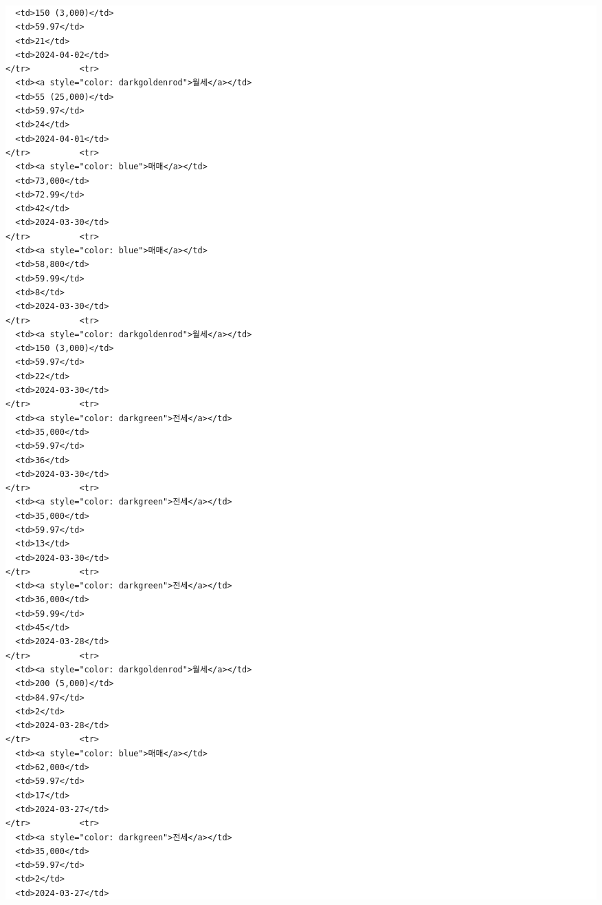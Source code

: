       <td>150 (3,000)</td>
      <td>59.97</td>
      <td>21</td>
      <td>2024-04-02</td>
    </tr>          <tr>
      <td><a style="color: darkgoldenrod">월세</a></td>
      <td>55 (25,000)</td>
      <td>59.97</td>
      <td>24</td>
      <td>2024-04-01</td>
    </tr>          <tr>
      <td><a style="color: blue">매매</a></td>
      <td>73,000</td>
      <td>72.99</td>
      <td>42</td>
      <td>2024-03-30</td>
    </tr>          <tr>
      <td><a style="color: blue">매매</a></td>
      <td>58,800</td>
      <td>59.99</td>
      <td>8</td>
      <td>2024-03-30</td>
    </tr>          <tr>
      <td><a style="color: darkgoldenrod">월세</a></td>
      <td>150 (3,000)</td>
      <td>59.97</td>
      <td>22</td>
      <td>2024-03-30</td>
    </tr>          <tr>
      <td><a style="color: darkgreen">전세</a></td>
      <td>35,000</td>
      <td>59.97</td>
      <td>36</td>
      <td>2024-03-30</td>
    </tr>          <tr>
      <td><a style="color: darkgreen">전세</a></td>
      <td>35,000</td>
      <td>59.97</td>
      <td>13</td>
      <td>2024-03-30</td>
    </tr>          <tr>
      <td><a style="color: darkgreen">전세</a></td>
      <td>36,000</td>
      <td>59.99</td>
      <td>45</td>
      <td>2024-03-28</td>
    </tr>          <tr>
      <td><a style="color: darkgoldenrod">월세</a></td>
      <td>200 (5,000)</td>
      <td>84.97</td>
      <td>2</td>
      <td>2024-03-28</td>
    </tr>          <tr>
      <td><a style="color: blue">매매</a></td>
      <td>62,000</td>
      <td>59.97</td>
      <td>17</td>
      <td>2024-03-27</td>
    </tr>          <tr>
      <td><a style="color: darkgreen">전세</a></td>
      <td>35,000</td>
      <td>59.97</td>
      <td>2</td>
      <td>2024-03-27</td>